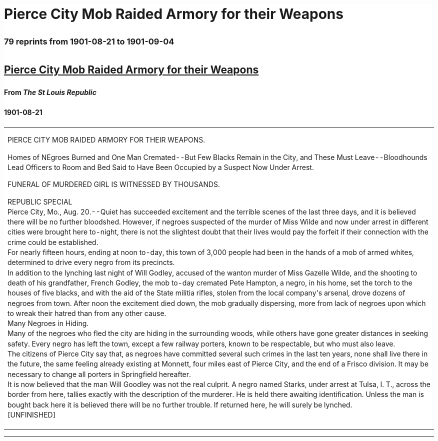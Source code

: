 
# Pierce City Mob Raided Armory for their Weapons

### 79 reprints from 1901-08-21 to 1901-09-04

## [Pierce City Mob Raided Armory for their Weapons](https://www.newspapers.com/article/the-st-louis-republic-pierce-city-mob-ra/148327580/)

#### From _The St Louis Republic_

#### 1901-08-21

<table style="width: 100%;"><tr><td style="width: 50%">

PIERCE CITY MOB RAIDED ARMORY FOR THEIR WEAPONS.  
  
Homes of NEgroes Burned and One Man Cremated--But Few Blacks Remain in the City, and These Must Leave--Bloodhounds Lead Officers to Room and Bed Said to Have Been Occupied by a Suspect Now Under Arrest.  
  
FUNERAL OF MURDERED GIRL IS WITNESSED BY THOUSANDS.  
  
REPUBLIC SPECIAL  
Pierce City, Mo., Aug. 20.--Quiet has succeeded excitement and the terrible scenes of the last three days, and it is believed there will be no further bloodshed. However, if negroes suspected of the murder of Miss Wilde and now under arrest in different cities were brought here to-night, there is not the slightest doubt that their lives would pay the forfeit if their connection with the crime could be established.   
For nearly fifteen hours, ending at noon to-day, this town of 3,000 people had been in the hands of a mob of armed whites, determined to drive every negro from its precincts.  
In addition to the lynching last night of Will Godley, accused of the wanton murder of Miss Gazelle Wilde, and the shooting to death of his grandfather, French Godley, the mob to-day cremated Pete Hampton, a negro, in his home, set the torch to the houses of five blacks, and with the aid of the State militia rifles, stolen from the local company&#x27;s arsenal, drove dozens of negroes from town. After noon the excitement died down, the mob gradually dispersing, more from lack of negroes upon which to wreak their hatred than from any other cause.  
Many Negroes in Hiding.  
Many of the negroes who fled the city are hiding in the surrounding woods, while others have gone greater distances in seeking safety. Every negro has left the town, except a few railway porters, known to be respectable, but who must also leave.  
The citizens of Pierce City say that, as negroes have committed several such crimes in the last ten years, none shall live there in the future, the same feeling already existing at Monnett, four miles east of Pierce City, and the end of a Frisco division. It may be necessary to change all porters in Springfield hereafter.  
It is now believed that the man Will Goodley was not the real culprit. A negro named Starks, under arrest at Tulsa, I. T., across the border from here, tallies exactly with the description of the murderer. He is held there awaiting identification. Unless the man is bought back here it is believed there will be no further trouble. If returned here, he will surely be lynched.  
[UNFINISHED]  

</td></tr></table>

---